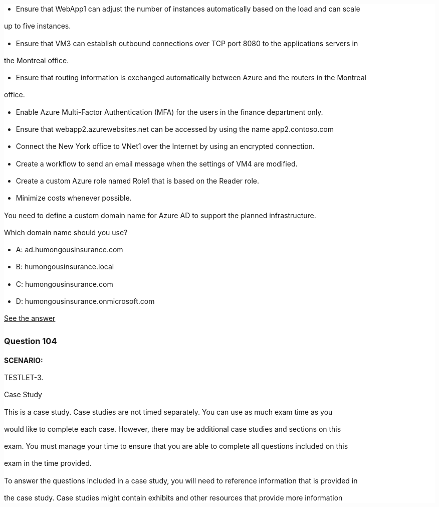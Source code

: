  - Ensure that WebApp1 can adjust the number of instances automatically based on the load and can scale

up to five instances.

 - Ensure that VM3 can establish outbound connections over TCP port 8080 to the applications servers in

the Montreal office.

 - Ensure that routing information is exchanged automatically between Azure and the routers in the Montreal

office.

 - Enable Azure Multi-Factor Authentication (MFA) for the users in the finance department only.

 - Ensure that webapp2.azurewebsites.net can be accessed by using the name app2.contoso.com

 - Connect the New York office to VNet1 over the Internet by using an encrypted connection.

 - Create a workflow to send an email message when the settings of VM4 are modified.

 - Create a custom Azure role named Role1 that is based on the Reader role.

 - Minimize costs whenever possible.

You need to define a custom domain name for Azure AD to support the planned infrastructure.

Which domain name should you use?

* A: ad.humongousinsurance.com

* B: humongousinsurance.local

* C: humongousinsurance.com

* D: humongousinsurance.onmicrosoft.com

[See the answer](#answer-103)

### Question 104

**SCENARIO:**

TESTLET-3.

Case Study

This is a case study. Case studies are not timed separately. You can use as much exam time as you

would like to complete each case. However, there may be additional case studies and sections on this

exam. You must manage your time to ensure that you are able to complete all questions included on this

exam in the time provided.

To answer the questions included in a case study, you will need to reference information that is provided in

the case study. Case studies might contain exhibits and other resources that provide more information
